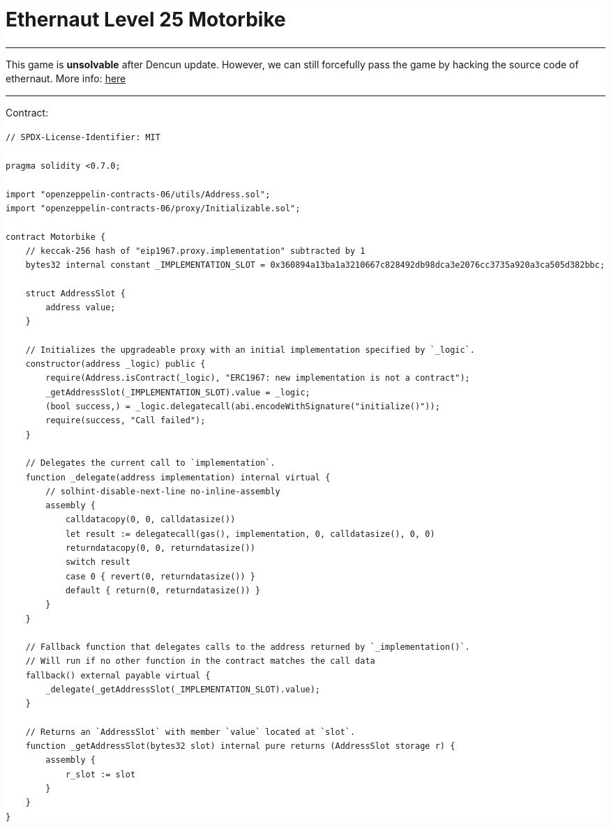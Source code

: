 # Ethernaut Level 25 Motorbike

---

This game is **unsolvable** after Dencun update. However, we can still forcefully pass the game by hacking the source code of ethernaut. More info: [here](https://github.com/Ching367436/ethernaut-motorbike-solution-after-decun-upgrade/)

---

Contract:

```solidity
// SPDX-License-Identifier: MIT

pragma solidity <0.7.0;

import "openzeppelin-contracts-06/utils/Address.sol";
import "openzeppelin-contracts-06/proxy/Initializable.sol";

contract Motorbike {
    // keccak-256 hash of "eip1967.proxy.implementation" subtracted by 1
    bytes32 internal constant _IMPLEMENTATION_SLOT = 0x360894a13ba1a3210667c828492db98dca3e2076cc3735a920a3ca505d382bbc;

    struct AddressSlot {
        address value;
    }

    // Initializes the upgradeable proxy with an initial implementation specified by `_logic`.
    constructor(address _logic) public {
        require(Address.isContract(_logic), "ERC1967: new implementation is not a contract");
        _getAddressSlot(_IMPLEMENTATION_SLOT).value = _logic;
        (bool success,) = _logic.delegatecall(abi.encodeWithSignature("initialize()"));
        require(success, "Call failed");
    }

    // Delegates the current call to `implementation`.
    function _delegate(address implementation) internal virtual {
        // solhint-disable-next-line no-inline-assembly
        assembly {
            calldatacopy(0, 0, calldatasize())
            let result := delegatecall(gas(), implementation, 0, calldatasize(), 0, 0)
            returndatacopy(0, 0, returndatasize())
            switch result
            case 0 { revert(0, returndatasize()) }
            default { return(0, returndatasize()) }
        }
    }

    // Fallback function that delegates calls to the address returned by `_implementation()`.
    // Will run if no other function in the contract matches the call data
    fallback() external payable virtual {
        _delegate(_getAddressSlot(_IMPLEMENTATION_SLOT).value);
    }

    // Returns an `AddressSlot` with member `value` located at `slot`.
    function _getAddressSlot(bytes32 slot) internal pure returns (AddressSlot storage r) {
        assembly {
            r_slot := slot
        }
    }
}

```